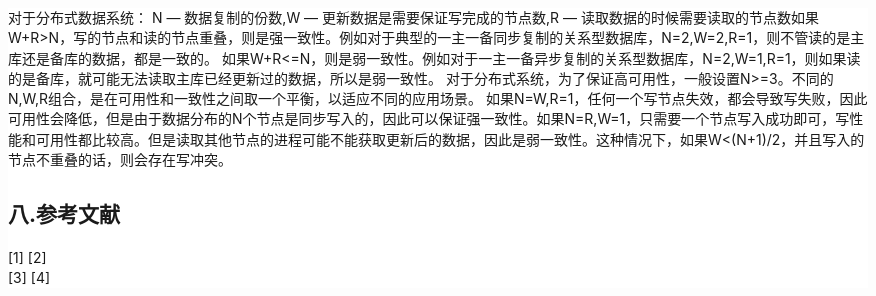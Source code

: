 对于分布式数据系统： N — 数据复制的份数,W — 更新数据是需要保证写完成的节点数,R — 读取数据的时候需要读取的节点数如果W+R>N，写的节点和读的节点重叠，则是强一致性。例如对于典型的一主一备同步复制的关系型数据库，N=2,W=2,R=1，则不管读的是主库还是备库的数据，都是一致的。 如果W+R<=N，则是弱一致性。例如对于一主一备异步复制的关系型数据库，N=2,W=1,R=1，则如果读的是备库，就可能无法读取主库已经更新过的数据，所以是弱一致性。 对于分布式系统，为了保证高可用性，一般设置N>=3。不同的N,W,R组合，是在可用性和一致性之间取一个平衡，以适应不同的应用场景。 如果N=W,R=1，任何一个写节点失效，都会导致写失败，因此可用性会降低，但是由于数据分布的N个节点是同步写入的，因此可以保证强一致性。如果N=R,W=1，只需要一个节点写入成功即可，写性能和可用性都比较高。但是读取其他节点的进程可能不能获取更新后的数据，因此是弱一致性。这种情况下，如果W<(N+1)/2，并且写入的节点不重叠的话，则会存在写冲突。

## 八.参考文献

[1][](http://www.infoq.com/cn/articles/cap-twelve-years-later-how-the-rules-have-changed/)
[2][](http://blog.csdn.net/it_man/article/details/8574201)  
[3][](http://www.cnblogs.com/mmjx/archive/2011/12/19/2290540.html) 
[4][](http://blog.csdn.net/zhangzhebjut/article/details/22977977)
